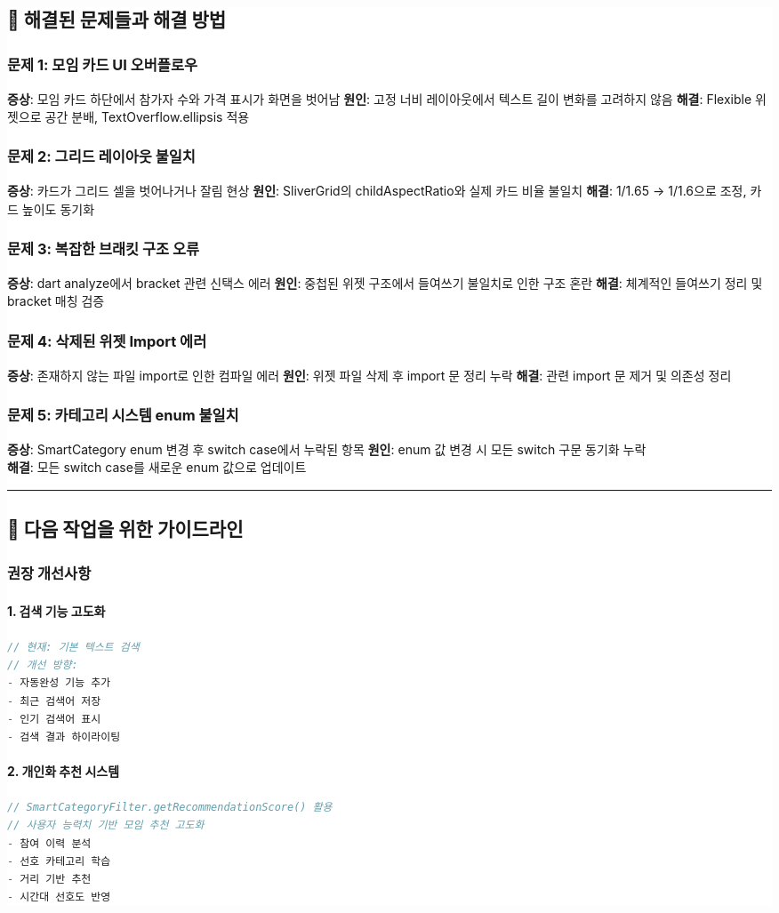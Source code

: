 
## 🐛 해결된 문제들과 해결 방법

### 문제 1: 모임 카드 UI 오버플로우
**증상**: 모임 카드 하단에서 참가자 수와 가격 표시가 화면을 벗어남
**원인**: 고정 너비 레이아웃에서 텍스트 길이 변화를 고려하지 않음
**해결**: Flexible 위젯으로 공간 분배, TextOverflow.ellipsis 적용

### 문제 2: 그리드 레이아웃 불일치  
**증상**: 카드가 그리드 셀을 벗어나거나 잘림 현상
**원인**: SliverGrid의 childAspectRatio와 실제 카드 비율 불일치
**해결**: 1/1.65 → 1/1.6으로 조정, 카드 높이도 동기화

### 문제 3: 복잡한 브래킷 구조 오류
**증상**: dart analyze에서 bracket 관련 신택스 에러
**원인**: 중첩된 위젯 구조에서 들여쓰기 불일치로 인한 구조 혼란
**해결**: 체계적인 들여쓰기 정리 및 bracket 매칭 검증

### 문제 4: 삭제된 위젯 Import 에러
**증상**: 존재하지 않는 파일 import로 인한 컴파일 에러
**원인**: 위젯 파일 삭제 후 import 문 정리 누락
**해결**: 관련 import 문 제거 및 의존성 정리

### 문제 5: 카테고리 시스템 enum 불일치
**증상**: SmartCategory enum 변경 후 switch case에서 누락된 항목
**원인**: enum 값 변경 시 모든 switch 구문 동기화 누락  
**해결**: 모든 switch case를 새로운 enum 값으로 업데이트

---

## 🚀 다음 작업을 위한 가이드라인

### 권장 개선사항

#### 1. 검색 기능 고도화
```dart
// 현재: 기본 텍스트 검색
// 개선 방향:
- 자동완성 기능 추가
- 최근 검색어 저장 
- 인기 검색어 표시
- 검색 결과 하이라이팅
```

#### 2. 개인화 추천 시스템
```dart
// SmartCategoryFilter.getRecommendationScore() 활용
// 사용자 능력치 기반 모임 추천 고도화
- 참여 이력 분석
- 선호 카테고리 학습
- 거리 기반 추천
- 시간대 선호도 반영
```
